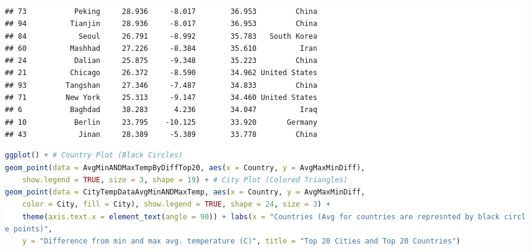     ## 73           Peking     28.936     -8.017        36.953         China
    ## 94          Tianjin     28.936     -8.017        36.953         China
    ## 84            Seoul     26.791     -8.992        35.783   South Korea
    ## 60          Mashhad     27.226     -8.384        35.610          Iran
    ## 24           Dalian     25.875     -9.348        35.223         China
    ## 21          Chicago     26.372     -8.590        34.962 United States
    ## 93         Tangshan     27.346     -7.487        34.833         China
    ## 71         New York     25.313     -9.147        34.460 United States
    ## 6           Baghdad     38.283      4.236        34.047          Iraq
    ## 10           Berlin     23.795    -10.125        33.920       Germany
    ## 43            Jinan     28.389     -5.389        33.778         China

``` r
ggplot() + # Country Plot (Black Circles)
geom_point(data = AvgMinANDMaxTempByDiffTop20, aes(x = Country, y = AvgMaxMinDiff), 
    show.legend = TRUE, size = 3, shape = 19) + # City Plot (Colored Triangles)
geom_point(data = CityTempDataAvgMinANDMaxTemp, aes(x = Country, y = AvgMaxMinDiff, 
    color = City, fill = City), show.legend = TRUE, shape = 24, size = 3) + 
    theme(axis.text.x = element_text(angle = 90)) + labs(x = "Countries (Avg for countries are represnted by black circle points)", 
    y = "Difference from min and max avg. temperature (C)", title = "Top 20 Cities and Top 20 Countries")
```
